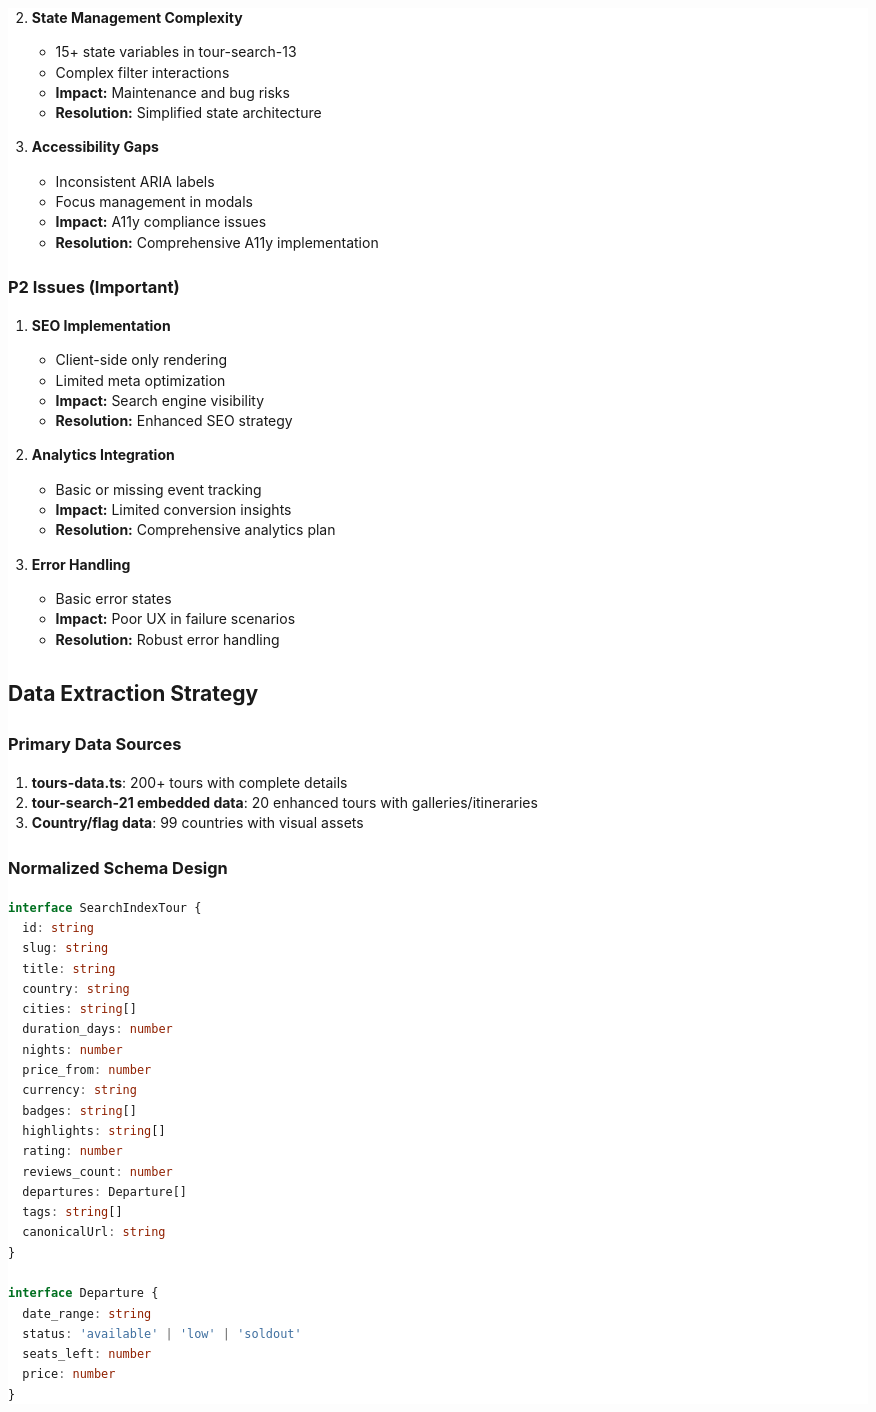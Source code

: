 2. **State Management Complexity**
   - 15+ state variables in tour-search-13
   - Complex filter interactions
   - **Impact:** Maintenance and bug risks
   - **Resolution:** Simplified state architecture

3. **Accessibility Gaps**
   - Inconsistent ARIA labels
   - Focus management in modals
   - **Impact:** A11y compliance issues
   - **Resolution:** Comprehensive A11y implementation

### P2 Issues (Important)
1. **SEO Implementation**
   - Client-side only rendering
   - Limited meta optimization
   - **Impact:** Search engine visibility
   - **Resolution:** Enhanced SEO strategy

2. **Analytics Integration**
   - Basic or missing event tracking
   - **Impact:** Limited conversion insights
   - **Resolution:** Comprehensive analytics plan

3. **Error Handling**
   - Basic error states
   - **Impact:** Poor UX in failure scenarios
   - **Resolution:** Robust error handling

## Data Extraction Strategy

### Primary Data Sources
1. **tours-data.ts**: 200+ tours with complete details
2. **tour-search-21 embedded data**: 20 enhanced tours with galleries/itineraries
3. **Country/flag data**: 99 countries with visual assets

### Normalized Schema Design
```typescript
interface SearchIndexTour {
  id: string
  slug: string
  title: string
  country: string
  cities: string[]
  duration_days: number
  nights: number
  price_from: number
  currency: string
  badges: string[]
  highlights: string[]
  rating: number
  reviews_count: number
  departures: Departure[]
  tags: string[]
  canonicalUrl: string
}

interface Departure {
  date_range: string
  status: 'available' | 'low' | 'soldout'
  seats_left: number
  price: number
}
```